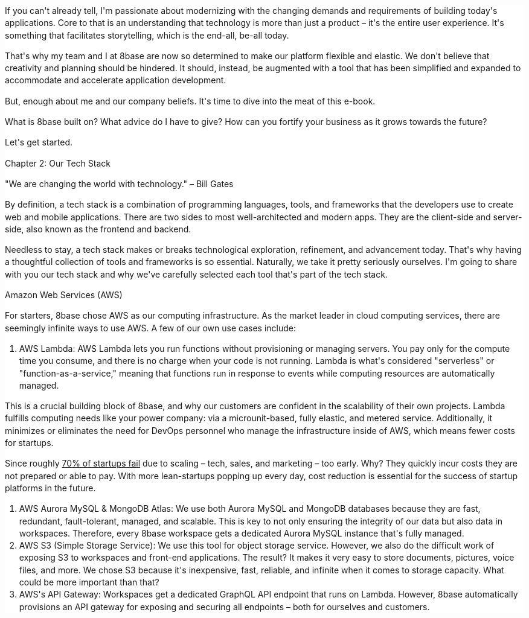 If you can't already tell, I'm passionate about modernizing with the changing demands and requirements of building today's applications. Core to that is an understanding that technology is more than just a product – it's the entire user experience. It's something that facilitates storytelling, which is the end-all, be-all today.

That's why my team and I at 8base are now so determined to make our platform flexible and elastic. We don't believe that creativity and planning should be hindered. It should, instead, be augmented with a tool that has been simplified and expanded to accommodate and accelerate application development.

But, enough about me and our company beliefs. It's time to dive into the meat of this e-book.

What is 8base built on? What advice do I have to give? How can you fortify your business as it grows towards the future?

Let's get started.

Chapter 2: Our Tech Stack

"We are changing the world with technology." – Bill Gates

By definition, a tech stack is a combination of programming languages, tools, and frameworks that the developers use to create web and mobile applications. There are two sides to most well-architected and modern apps. They are the client-side and server-side, also known as the frontend and backend.

Needless to stay, a tech stack makes or breaks technological exploration, refinement, and advancement today. That's why having a thoughtful collection of tools and frameworks is so essential. Naturally, we take it pretty seriously ourselves. I'm going to share with you our tech stack and why we've carefully selected each tool that's part of the tech stack.

Amazon Web Services (AWS)

For starters, 8base chose AWS as our computing infrastructure. As the market leader in cloud computing services, there are seemingly infinite ways to use AWS. A few of our own use cases include:

1. AWS Lambda: AWS Lambda lets you run functions without provisioning or managing servers. You pay only for the compute time you consume, and there is no charge when your code is not running. Lambda is what's considered "serverless" or "function-as-a-service," meaning that functions run in response to events while computing resources are automatically managed.

This is a crucial building block of 8base, and why our customers are confident in the scalability of their own projects. Lambda fulfills computing needs like your power company: via a microunit-based, fully elastic, and metered service. Additionally, it minimizes or eliminates the need for DevOps personnel who manage the infrastructure inside of AWS, which means fewer costs for startups.

Since roughly [70% of startups fail](https://medium.com/swlh/why-90-of-startups-fail-and-what-to-do-about-it-b0af17b65059) due to scaling – tech, sales, and marketing – too early. Why? They quickly incur costs they are not prepared or able to pay. With more lean-startups popping up every day, cost reduction is essential for the success of startup platforms in the future.

1. AWS Aurora MySQL & MongoDB Atlas: We use both Aurora MySQL and MongoDB databases because they are fast, redundant, fault-tolerant, managed, and scalable. This is key to not only ensuring the integrity of our data but also data in workspaces. Therefore, every 8base workspace gets a dedicated Aurora MySQL instance that's fully managed.
2. AWS S3 (Simple Storage Service): We use this tool for object storage service. However, we also do the difficult work of exposing S3 to workspaces and front-end applications. The result? It makes it very easy to store documents, pictures, voice files, and more. We chose S3 because it's inexpensive, fast, reliable, and infinite when it comes to storage capacity. What could be more important than that?
3. AWS's API Gateway: Workspaces get a dedicated GraphQL API endpoint that runs on Lambda. However, 8base automatically provisions an API gateway for exposing and securing all endpoints – both for ourselves and customers.
